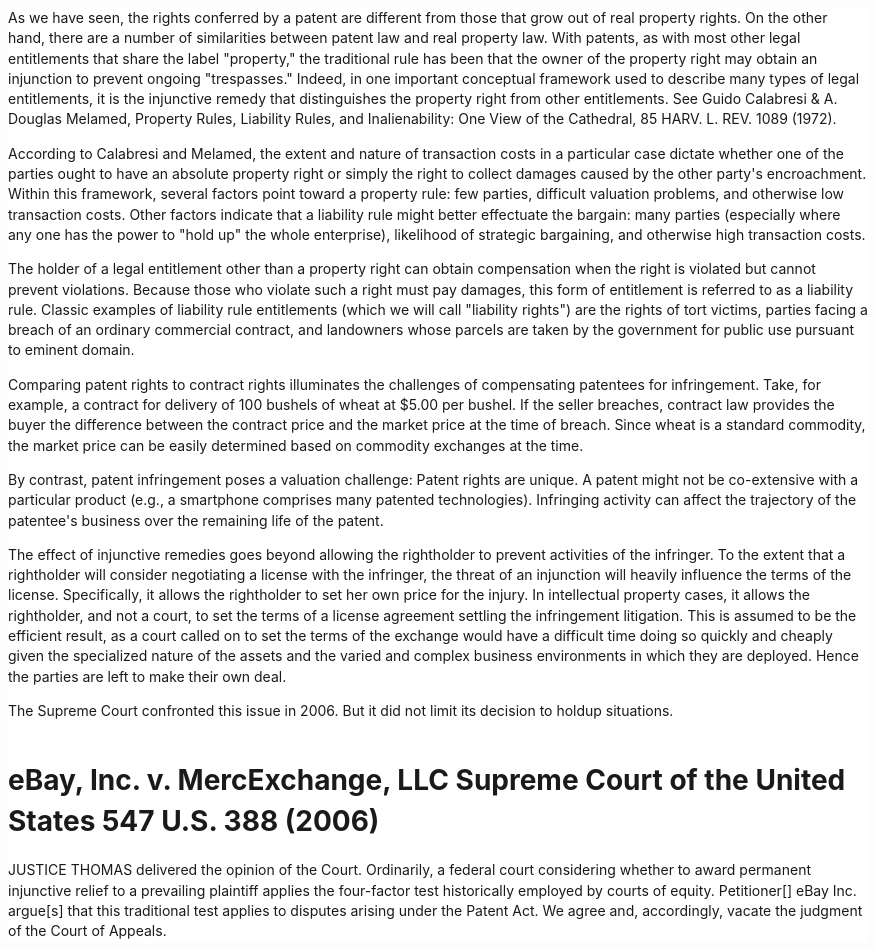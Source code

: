 
As we have seen, the rights conferred by a patent are different from those that grow out of real property rights. On the other hand, there are a number of similarities between patent law and real property law. With patents, as with most other legal entitlements that share the label "property," the traditional rule has been that the owner of the property right may obtain an injunction to prevent ongoing "trespasses." Indeed, in one important conceptual framework used to describe many types of legal entitlements, it is the injunctive remedy that distinguishes the property right from other entitlements. See Guido Calabresi \& A. Douglas Melamed, Property Rules, Liability Rules, and Inalienability: One View of the Cathedral, 85 HARV. L. REV. 1089 (1972).

According to Calabresi and Melamed, the extent and nature of transaction costs in a particular case dictate whether one of the parties ought to have an absolute property right or simply the right to collect damages caused by the other party's encroachment. Within this framework, several factors point toward a property rule: few parties, difficult valuation problems, and otherwise low transaction costs. Other factors indicate that a liability rule might better effectuate the bargain: many parties (especially where any one has the power to "hold up" the whole enterprise), likelihood of strategic bargaining, and otherwise high transaction costs.

The holder of a legal entitlement other than a property right can obtain compensation when the right is violated but cannot prevent violations. Because those who violate such a right must pay damages, this form of entitlement is referred to as a liability rule. Classic examples of liability rule entitlements (which we will call "liability rights") are the rights of tort victims, parties facing a breach of an ordinary commercial contract, and landowners whose parcels are taken by the government for public use pursuant to eminent domain.

Comparing patent rights to contract rights illuminates the challenges of compensating patentees for infringement. Take, for example, a contract for delivery of 100 bushels of wheat at $5.00 per bushel. If the seller breaches, contract law provides the buyer the difference between the contract price and the market price at the time of breach. Since wheat is a standard commodity, the market price can be easily determined based on commodity exchanges at the time.

By contrast, patent infringement poses a valuation challenge: Patent rights are unique. A patent might not be co-extensive with a particular product (e.g., a smartphone comprises many patented technologies). Infringing activity can affect the trajectory of the patentee's business over the remaining life of the patent.

The effect of injunctive remedies goes beyond allowing the rightholder to prevent activities of the infringer. To the extent that a rightholder will consider negotiating a license with the infringer, the threat of an injunction will heavily influence the terms of the license. Specifically, it allows the rightholder to set her own price for the injury. In intellectual property cases, it allows the rightholder, and not a court, to set the terms of a license agreement settling the infringement litigation. This is assumed to be the efficient result, as a court called on to set the terms of the exchange would have a difficult time doing so quickly and cheaply given the specialized nature of the assets and the varied and complex business environments in which they are deployed. Hence the parties are left to make their own deal.


The Supreme Court confronted this issue in 2006. But it did not limit its decision to holdup situations.
# eBay, Inc. v. MercExchange, LLC Supreme Court of the United States 547 U.S. 388 (2006) 

JUSTICE THOMAS delivered the opinion of the Court.
Ordinarily, a federal court considering whether to award permanent injunctive relief to a prevailing plaintiff applies the four-factor test historically employed by courts of equity. Petitioner[] eBay Inc. argue[s] that this traditional test applies to disputes arising under the Patent Act. We agree and, accordingly, vacate the judgment of the Court of Appeals.

